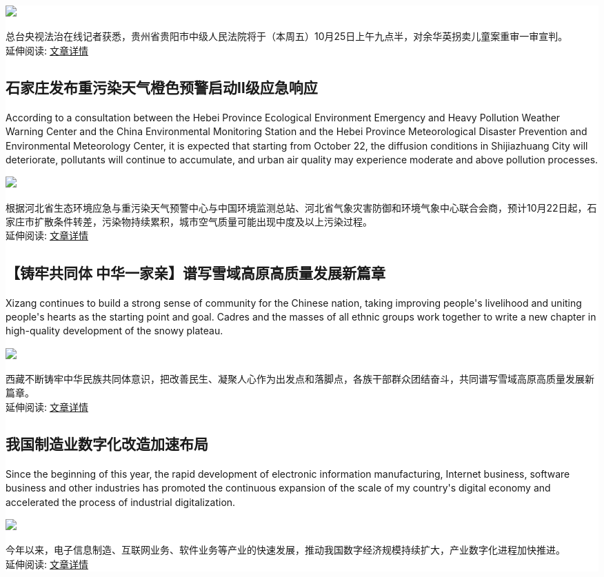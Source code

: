 <img src="https://p2.img.cctvpic.com/photoworkspace/2024/10/21/2024102120213296830.jpg" />   

总台央视法治在线记者获悉，贵州省贵阳市中级人民法院将于（本周五）10月25日上午九点半，对余华英拐卖儿童案重审一审宣判。   
延伸阅读: [文章详情](https://news.cctv.com/2024/10/21/ARTItUsCOAFpac7VzedVk11s241021.shtml)   

<qrcode title="余华英拐卖儿童案将于10月25日宣判" image="https://p2.img.cctvpic.com/photoworkspace/2024/10/21/2024102120213296830.jpg" />   

## 石家庄发布重污染天气橙色预警启动Ⅱ级应急响应   
According to a consultation between the Hebei Province Ecological Environment Emergency and Heavy Pollution Weather Warning Center and the China Environmental Monitoring Station and the Hebei Province Meteorological Disaster Prevention and Environmental Meteorology Center, it is expected that starting from October 22, the diffusion conditions in Shijiazhuang City will deteriorate, pollutants will continue to accumulate, and urban air quality may experience moderate and above pollution processes.   

<img src="https://p3.img.cctvpic.com/photoworkspace/2021/10/27/2021102710002599051.jpg" />   

根据河北省生态环境应急与重污染天气预警中心与中国环境监测总站、河北省气象灾害防御和环境气象中心联合会商，预计10月22日起，石家庄市扩散条件转差，污染物持续累积，城市空气质量可能出现中度及以上污染过程。   
延伸阅读: [文章详情](https://news.cctv.com/2024/10/21/ARTIWlwCqhIJu1EPLc0DokTW241021.shtml)   

<qrcode title="石家庄发布重污染天气橙色预警启动Ⅱ级应急响应" image="https://p3.img.cctvpic.com/photoworkspace/2021/10/27/2021102710002599051.jpg" />   

## 【铸牢共同体 中华一家亲】谱写雪域高原高质量发展新篇章   
Xizang continues to build a strong sense of community for the Chinese nation, taking improving people's livelihood and uniting people's hearts as the starting point and goal. Cadres and the masses of all ethnic groups work together to write a new chapter in high-quality development of the snowy plateau.   

<img src="https://p1.img.cctvpic.com/photoworkspace/2024/10/21/2024102119582748023.jpg" />   

西藏不断铸牢中华民族共同体意识，把改善民生、凝聚人心作为出发点和落脚点，各族干部群众团结奋斗，共同谱写雪域高原高质量发展新篇章。   
延伸阅读: [文章详情](https://news.cctv.com/2024/10/21/ARTINwQboOhg6zsbpmNCzAbz241021.shtml)   

<qrcode title="【铸牢共同体 中华一家亲】谱写雪域高原高质量发展新篇章" image="https://p1.img.cctvpic.com/photoworkspace/2024/10/21/2024102119582748023.jpg" />   

## 我国制造业数字化改造加速布局   
Since the beginning of this year, the rapid development of electronic information manufacturing, Internet business, software business and other industries has promoted the continuous expansion of the scale of my country's digital economy and accelerated the process of industrial digitalization.   

<img src="https://p2.img.cctvpic.com/photoworkspace/2024/10/21/2024102119541533871.jpg" />   

今年以来，电子信息制造、互联网业务、软件业务等产业的快速发展，推动我国数字经济规模持续扩大，产业数字化进程加快推进。   
延伸阅读: [文章详情](https://news.cctv.com/2024/10/21/ARTIhyCRRN1zyMG2ZFnvH9dh241021.shtml)   

<qrcode title="我国制造业数字化改造加速布局" image="https://p2.img.cctvpic.com/photoworkspace/2024/10/21/2024102119541533871.jpg" />   
